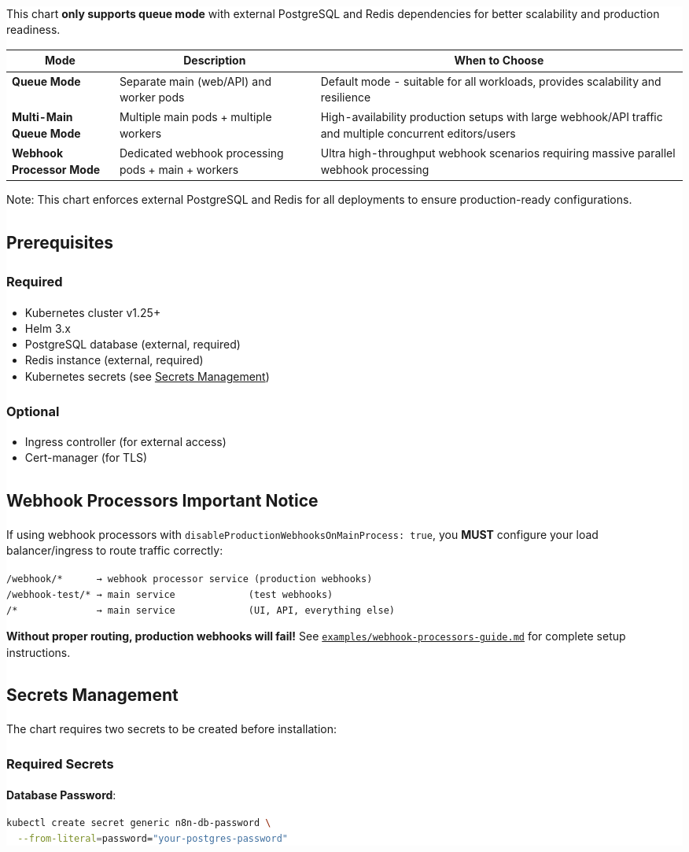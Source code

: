 This chart **only supports queue mode** with external PostgreSQL and Redis dependencies for better scalability and production readiness.

| Mode | Description | When to Choose |
|------|-------------|----------------|
| **Queue Mode** | Separate main (web/API) and worker pods | Default mode - suitable for all workloads, provides scalability and resilience |
| **Multi-Main Queue Mode** | Multiple main pods + multiple workers | High-availability production setups with large webhook/API traffic and multiple concurrent editors/users |
| **Webhook Processor Mode** | Dedicated webhook processing pods + main + workers | Ultra high-throughput webhook scenarios requiring massive parallel webhook processing |

Note: This chart enforces external PostgreSQL and Redis for all deployments to ensure production-ready configurations.

## Prerequisites

### Required
- Kubernetes cluster v1.25+
- Helm 3.x
- PostgreSQL database (external, required)
- Redis instance (external, required)
- Kubernetes secrets (see [Secrets Management](#secrets-management))

### Optional
- Ingress controller (for external access)
- Cert-manager (for TLS)

## Webhook Processors Important Notice

If using webhook processors with `disableProductionWebhooksOnMainProcess: true`, you **MUST** configure your load balancer/ingress to route traffic correctly:

```
/webhook/*      → webhook processor service (production webhooks)
/webhook-test/* → main service             (test webhooks)
/*              → main service             (UI, API, everything else)
```

**Without proper routing, production webhooks will fail!** See [`examples/webhook-processors-guide.md`](./examples/webhook-processors-guide.md) for complete setup instructions.

## Secrets Management

The chart requires two secrets to be created before installation:

### Required Secrets

**Database Password**:
```bash
kubectl create secret generic n8n-db-password \
  --from-literal=password="your-postgres-password"
```
